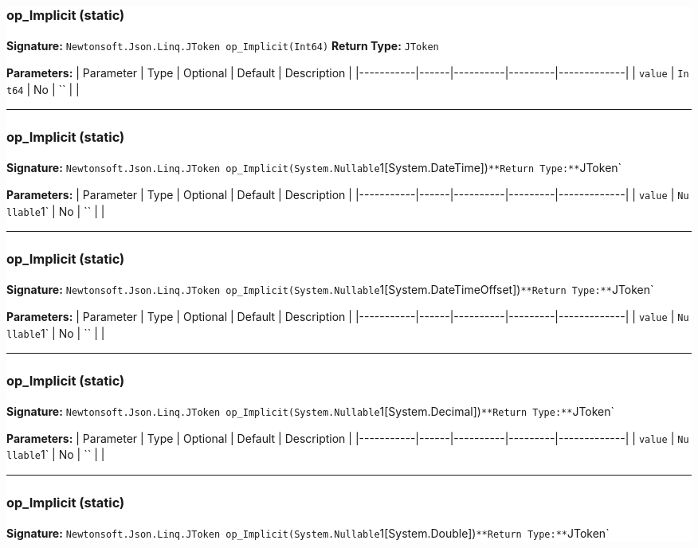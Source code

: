 
### op_Implicit (static)

**Signature:** `Newtonsoft.Json.Linq.JToken op_Implicit(Int64)`
**Return Type:** `JToken`

**Parameters:**
| Parameter | Type | Optional | Default | Description |
|-----------|------|----------|---------|-------------|
| `value` | `Int64` | No | `` |  |

---

### op_Implicit (static)

**Signature:** `Newtonsoft.Json.Linq.JToken op_Implicit(System.Nullable`1[System.DateTime])`
**Return Type:** `JToken`

**Parameters:**
| Parameter | Type | Optional | Default | Description |
|-----------|------|----------|---------|-------------|
| `value` | `Nullable`1` | No | `` |  |

---

### op_Implicit (static)

**Signature:** `Newtonsoft.Json.Linq.JToken op_Implicit(System.Nullable`1[System.DateTimeOffset])`
**Return Type:** `JToken`

**Parameters:**
| Parameter | Type | Optional | Default | Description |
|-----------|------|----------|---------|-------------|
| `value` | `Nullable`1` | No | `` |  |

---

### op_Implicit (static)

**Signature:** `Newtonsoft.Json.Linq.JToken op_Implicit(System.Nullable`1[System.Decimal])`
**Return Type:** `JToken`

**Parameters:**
| Parameter | Type | Optional | Default | Description |
|-----------|------|----------|---------|-------------|
| `value` | `Nullable`1` | No | `` |  |

---

### op_Implicit (static)

**Signature:** `Newtonsoft.Json.Linq.JToken op_Implicit(System.Nullable`1[System.Double])`
**Return Type:** `JToken`
